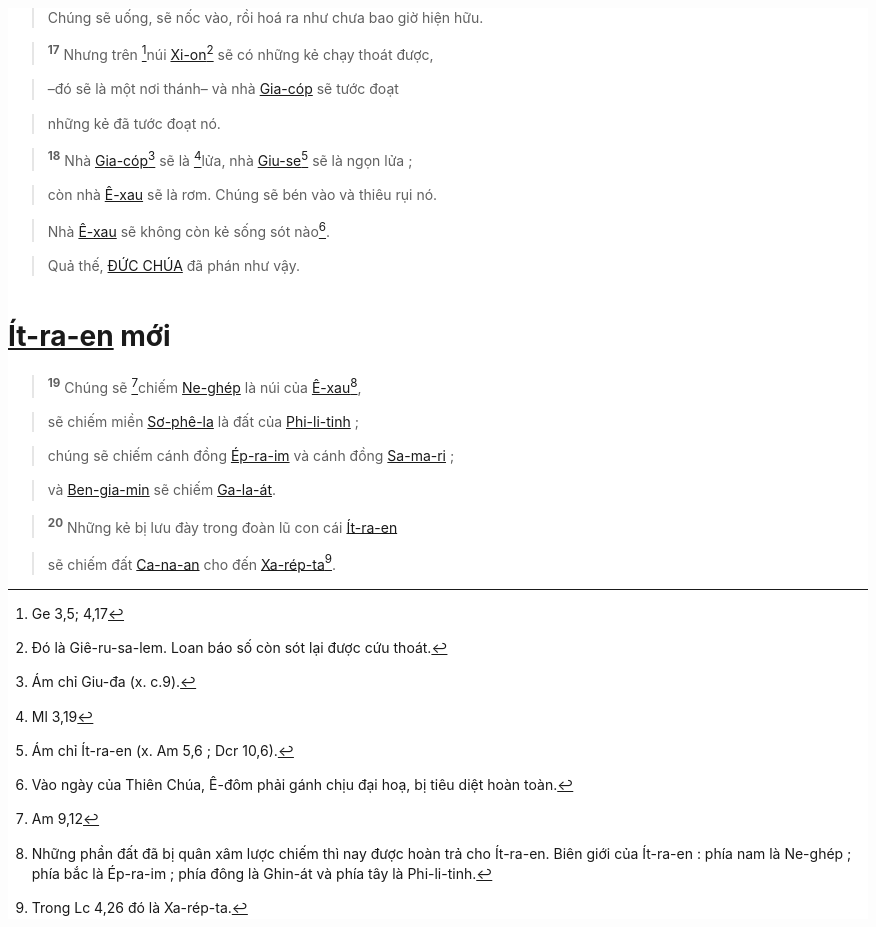 
> Chúng sẽ uống, sẽ nốc vào, rồi hoá ra như chưa bao giờ hiện hữu.
>


> <sup><b>17</b></sup> Nhưng trên [^21@-729e213f-53a8-4766-8c2a-98454e9c10d1]núi [Xi-on]()[^24-729e213f-53a8-4766-8c2a-98454e9c10d1] sẽ có những kẻ chạy thoát được,
>


> –đó sẽ là một nơi thánh– và nhà [Gia-cóp]() sẽ tước đoạt
>


> những kẻ đã tước đoạt nó.
>


> <sup><b>18</b></sup> Nhà [Gia-cóp]()[^25-729e213f-53a8-4766-8c2a-98454e9c10d1] sẽ là [^22@-729e213f-53a8-4766-8c2a-98454e9c10d1]lửa, nhà [Giu-se]()[^26-729e213f-53a8-4766-8c2a-98454e9c10d1] sẽ là ngọn lửa ;
>


> còn nhà [Ê-xau]() sẽ là rơm. Chúng sẽ bén vào và thiêu rụi nó.
>


> Nhà [Ê-xau]() sẽ không còn kẻ sống sót nào[^27-729e213f-53a8-4766-8c2a-98454e9c10d1].
>


> Quả thế, [ĐỨC CHÚA]() đã phán như vậy.
>


# [Ít-ra-en]() mới

> <sup><b>19</b></sup> Chúng sẽ [^23@-729e213f-53a8-4766-8c2a-98454e9c10d1]chiếm [Ne-ghép]() là núi của [Ê-xau]()[^28-729e213f-53a8-4766-8c2a-98454e9c10d1],
>


> sẽ chiếm miền [Sơ-phê-la]() là đất của [Phi-li-tinh]() ;
>


> chúng sẽ chiếm cánh đồng [Ép-ra-im]() và cánh đồng [Sa-ma-ri]() ;
>


> và [Ben-gia-min]() sẽ chiếm [Ga-la-át]().
>


> <sup><b>20</b></sup> Những kẻ bị lưu đày trong đoàn lũ con cái [Ít-ra-en]()
>


> sẽ chiếm đất [Ca-na-an]() cho đến [Xa-rép-ta]()[^29-729e213f-53a8-4766-8c2a-98454e9c10d1].
>



[^1-729e213f-53a8-4766-8c2a-98454e9c10d1]: X. Is 1,1 ; Nk 1,1 ; Kb 1,1. Không nhất thiết phải là một thị kiến theo đúng nghĩa, nhưng có thể đó là một truyền thông hay một mặc khải của Thiên Chúa.
[^2-729e213f-53a8-4766-8c2a-98454e9c10d1]: Db : *Tôi* (theo LXX và Gr 49,14).
[^3-729e213f-53a8-4766-8c2a-98454e9c10d1]: Đảo lộn vế 1c và 1b để dẫn vào c.2 cho hợp lý.
[^4-729e213f-53a8-4766-8c2a-98454e9c10d1]: Không rõ là ai. Có thể hiểu là một ngôn sứ, cũng có thể hiểu là thiên sứ của Thiên Chúa.
[^5-729e213f-53a8-4766-8c2a-98454e9c10d1]: Dân Ê-đôm là dòng dõi ông Ê-xau. Đối với dân Ít-ra-en, dân này là dân anh em, vì cùng chung một tổ phụ I-xa-ác.
[^6-729e213f-53a8-4766-8c2a-98454e9c10d1]: Ê-đôm phải chịu án phạt về tội kiêu ngạo, cậy vào địa thế hiểm trở (x. c.3), dám cười nhạo Ít-ra-en lúc mắc hoạ (x. c.12).
[^7-729e213f-53a8-4766-8c2a-98454e9c10d1]: Ê-đôm kiêu ngạo bị trừng phạt trở thành dân nhược tiểu (x. c.2).
[^8-729e213f-53a8-4766-8c2a-98454e9c10d1]: HR : sela\`. Thủ đô của Ê-đôm là ha-sela\`, có nghĩa là đá tảng.
[^9-729e213f-53a8-4766-8c2a-98454e9c10d1]: Xứ Ê-đôm nằm trên vùng cao bên cạnh Biển Chết. Những rặng núi màu hung đỏ cao hơn 1.000 m đem lại an ninh quân sự rất nhiều cho Ê-đôm.
[^10-729e213f-53a8-4766-8c2a-98454e9c10d1]: Đối với Thiên Chúa, chiều cao của địa thế cũng vô hiệu.
[^11-729e213f-53a8-4766-8c2a-98454e9c10d1]: HR có hai vế ; chúng tôi nhập lại làm một vế cho gọn. Ê-đôm bị ba tai hoạ : cướp của, vườn nho bị tàn phá và mất kho tàng quý.
[^12-729e213f-53a8-4766-8c2a-98454e9c10d1]: Theo lịch sử, Ê-đôm bị các bộ lạc du mục từ sa mạc Ê-đôm đến xâm chiếm và đuổi ra khỏi lãnh thổ. Hình phạt này xứng với tội bội tín của Ê-đôm ; vì trong cuộc chiến năm 587 tCN, Ê-đôm không giữ hiệp ước liên minh với Giu-đa để chống lại Ba-by-lon.
[^13-729e213f-53a8-4766-8c2a-98454e9c10d1]: db : *giăng lưới*. Từ này chỉ được sử dụng một lần ở đây.
[^14-729e213f-53a8-4766-8c2a-98454e9c10d1]: Ngày Thiên Chúa xét xử Ê-đôm. C.15 nói rõ *Ngày của Đức Chúa* (x. Am 5,18). Các ngôn sứ loan báo *Ngày của Đức Chúa* là ngày thịnh nộ. Theo tương truyền, dân Ê-đôm nổi tiếng là khôn ngoan (x. Gr 49,7).
[^15-729e213f-53a8-4766-8c2a-98454e9c10d1]: Một miền phía bắc của Ê-đôm. Tác giả có ý nói về cả xứ.
[^16-729e213f-53a8-4766-8c2a-98454e9c10d1]: Ám chỉ nước Giu-đa. Ê-đôm là con cháu của Ê-xau, và Giu-đa là con cháu của Gia-cóp, cả hai là con cháu của tổ phụ I-xa-ác. Hai anh em, hai dân tộc anh em trở thành kẻ thù không đội trời chung của nhau.
[^17-729e213f-53a8-4766-8c2a-98454e9c10d1]: Ám chỉ biến cố năm 587 tCN. Ê-đôm chẳng những không giúp Giu-đa, mà còn vào hùa với quân xâm lược để hại Giu-đa.
[^18-729e213f-53a8-4766-8c2a-98454e9c10d1]: Đó là Giu-đa. Từ *anh em* được hiểu vừa theo nghĩa huyết tộc, vừa theo nghĩa địa lý.
[^19-729e213f-53a8-4766-8c2a-98454e9c10d1]: Ít-ra-en luôn là dân riêng của Chúa, là sản nghiệp của Người. Đụng chạm tới Ít-ra-en là xúc phạm đến chính Thiên Chúa.
[^20-729e213f-53a8-4766-8c2a-98454e9c10d1]: Những kẻ thoát chết vì gươm hay là những kẻ còn sót lại.
[^21-729e213f-53a8-4766-8c2a-98454e9c10d1]: Ngày Thiên Chúa tỏ hiện cho mọi người nhận biết Người là Thẩm Phán rất công minh.
[^22-729e213f-53a8-4766-8c2a-98454e9c10d1]: Đó là luật báo thù (x. Đnl 21,2-5). Gieo gió phải gặt bão.
[^23-729e213f-53a8-4766-8c2a-98454e9c10d1]: Thiên Chúa phán với Ít-ra-en. Uống là hình ảnh gợi lên sự trừng phạt. Uống chén lôi đình (x. Is 51,17).
[^24-729e213f-53a8-4766-8c2a-98454e9c10d1]: Đó là Giê-ru-sa-lem. Loan báo số còn sót lại được cứu thoát.
[^25-729e213f-53a8-4766-8c2a-98454e9c10d1]: Ám chỉ Giu-đa (x. c.9).
[^26-729e213f-53a8-4766-8c2a-98454e9c10d1]: Ám chỉ Ít-ra-en (x. Am 5,6 ; Dcr 10,6).
[^27-729e213f-53a8-4766-8c2a-98454e9c10d1]: Vào ngày của Thiên Chúa, Ê-đôm phải gánh chịu đại hoạ, bị tiêu diệt hoàn toàn.
[^28-729e213f-53a8-4766-8c2a-98454e9c10d1]: Những phần đất đã bị quân xâm lược chiếm thì nay được hoàn trả cho Ít-ra-en. Biên giới của Ít-ra-en : phía nam là Ne-ghép ; phía bắc là Ép-ra-im ; phía đông là Ghin-át và phía tây là Phi-li-tinh.
[^29-729e213f-53a8-4766-8c2a-98454e9c10d1]: Trong Lc 4,26 đó là Xa-rép-ta.
[^30-729e213f-53a8-4766-8c2a-98454e9c10d1]: X. 2 V 17,6 ; 18,11.
[^31-729e213f-53a8-4766-8c2a-98454e9c10d1]: db : *Những người giải phóng*.
[^32-729e213f-53a8-4766-8c2a-98454e9c10d1]: Một tương lai xán lạn : lời loan báo đem lại niềm hy vọng phấn khởi cho Ít-ra-en. Thiên Chúa lại cai trị dân Ít-ra-en với tất cả tình thương của Người.
[^1@-729e213f-53a8-4766-8c2a-98454e9c10d1]: Gr 49,14
[^2@-729e213f-53a8-4766-8c2a-98454e9c10d1]: Đnl 2,1-6
[^3@-729e213f-53a8-4766-8c2a-98454e9c10d1]: Gr 49,15-16
[^4@-729e213f-53a8-4766-8c2a-98454e9c10d1]: Is 14,13; Gr 49,16
[^5@-729e213f-53a8-4766-8c2a-98454e9c10d1]: Mt 11,23
[^6@-729e213f-53a8-4766-8c2a-98454e9c10d1]: Is 14,13-14
[^7@-729e213f-53a8-4766-8c2a-98454e9c10d1]: Kb 2,9
[^8@-729e213f-53a8-4766-8c2a-98454e9c10d1]: Is 14,13-15
[^9@-729e213f-53a8-4766-8c2a-98454e9c10d1]: Gr 49,9
[^10@-729e213f-53a8-4766-8c2a-98454e9c10d1]: Gr 49,10
[^11@-729e213f-53a8-4766-8c2a-98454e9c10d1]: Tv 41,10; Gr 38,22
[^12@-729e213f-53a8-4766-8c2a-98454e9c10d1]: Tv 41,10
[^13@-729e213f-53a8-4766-8c2a-98454e9c10d1]: Is 19,11-15; 29,14; Gr 8,8-9; 49,7
[^14@-729e213f-53a8-4766-8c2a-98454e9c10d1]: Ge 4,19
[^15@-729e213f-53a8-4766-8c2a-98454e9c10d1]: Gr 49,22
[^16@-729e213f-53a8-4766-8c2a-98454e9c10d1]: Ge 4,19; Am 1,11-12
[^17@-729e213f-53a8-4766-8c2a-98454e9c10d1]: Tv 137,7
[^18@-729e213f-53a8-4766-8c2a-98454e9c10d1]: Mk 7,8
[^19@-729e213f-53a8-4766-8c2a-98454e9c10d1]: Is 34,8
[^20@-729e213f-53a8-4766-8c2a-98454e9c10d1]: Ac 4,21
[^21@-729e213f-53a8-4766-8c2a-98454e9c10d1]: Ge 3,5; 4,17
[^22@-729e213f-53a8-4766-8c2a-98454e9c10d1]: Ml 3,19
[^23@-729e213f-53a8-4766-8c2a-98454e9c10d1]: Am 9,12
[^24@-729e213f-53a8-4766-8c2a-98454e9c10d1]: Tv 22,29; Dcr 14,9; Mk 4,7; Tv 22,29
